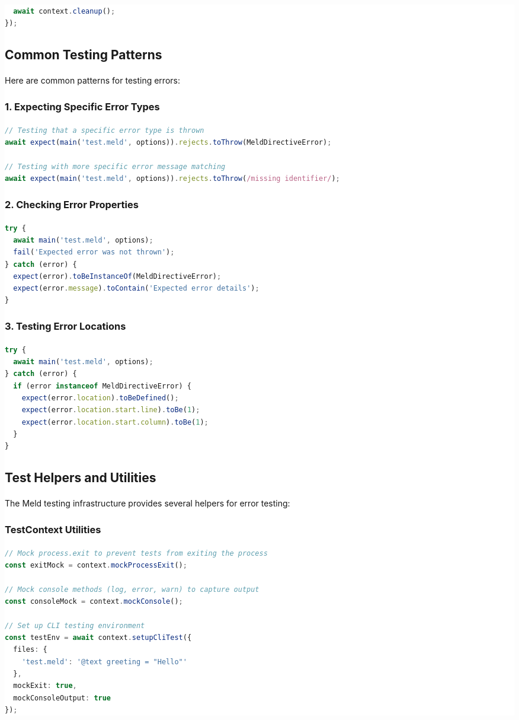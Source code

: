 ```typescript
  await context.cleanup();
});
```

## Common Testing Patterns

Here are common patterns for testing errors:

### 1. Expecting Specific Error Types

```typescript
// Testing that a specific error type is thrown
await expect(main('test.meld', options)).rejects.toThrow(MeldDirectiveError);

// Testing with more specific error message matching
await expect(main('test.meld', options)).rejects.toThrow(/missing identifier/);
```

### 2. Checking Error Properties

```typescript
try {
  await main('test.meld', options);
  fail('Expected error was not thrown');
} catch (error) {
  expect(error).toBeInstanceOf(MeldDirectiveError);
  expect(error.message).toContain('Expected error details');
}
```

### 3. Testing Error Locations

```typescript
try {
  await main('test.meld', options);
} catch (error) {
  if (error instanceof MeldDirectiveError) {
    expect(error.location).toBeDefined();
    expect(error.location.start.line).toBe(1);
    expect(error.location.start.column).toBe(1);
  }
}
```

## Test Helpers and Utilities

The Meld testing infrastructure provides several helpers for error testing:

### TestContext Utilities

```typescript
// Mock process.exit to prevent tests from exiting the process
const exitMock = context.mockProcessExit();

// Mock console methods (log, error, warn) to capture output
const consoleMock = context.mockConsole();

// Set up CLI testing environment
const testEnv = await context.setupCliTest({
  files: {
    'test.meld': '@text greeting = "Hello"'
  },
  mockExit: true,
  mockConsoleOutput: true
});
```